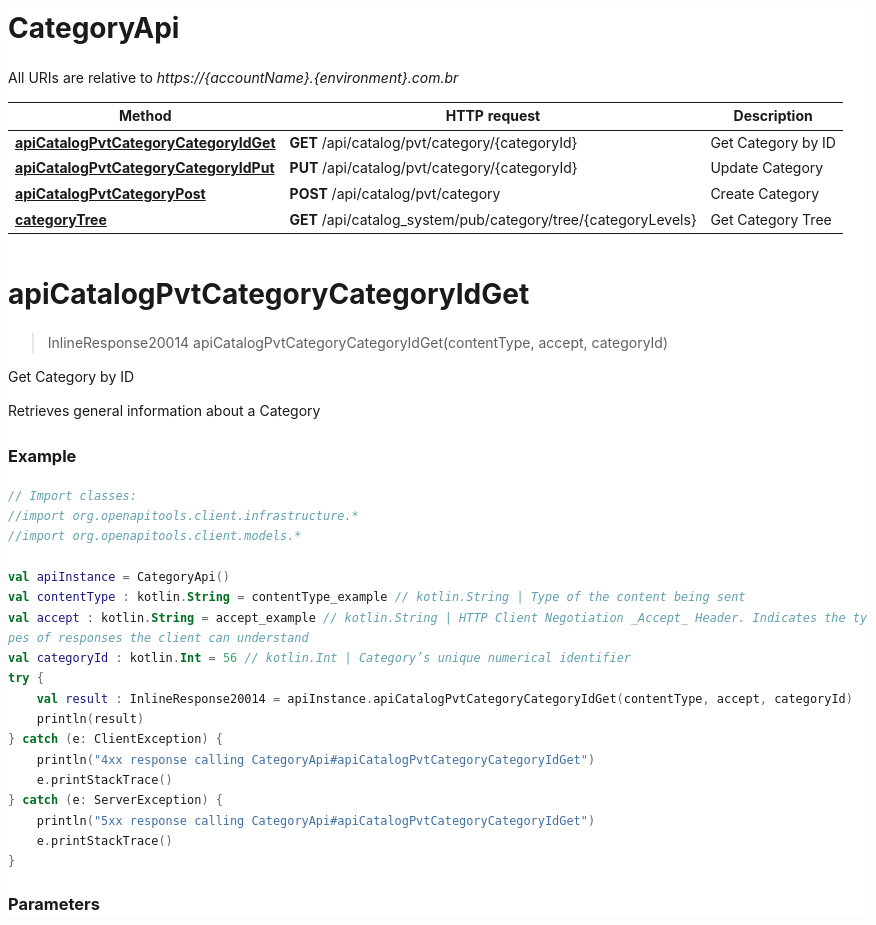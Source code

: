 # CategoryApi

All URIs are relative to *https://{accountName}.{environment}.com.br*

Method | HTTP request | Description
------------- | ------------- | -------------
[**apiCatalogPvtCategoryCategoryIdGet**](CategoryApi.md#apiCatalogPvtCategoryCategoryIdGet) | **GET** /api/catalog/pvt/category/{categoryId} | Get Category by ID
[**apiCatalogPvtCategoryCategoryIdPut**](CategoryApi.md#apiCatalogPvtCategoryCategoryIdPut) | **PUT** /api/catalog/pvt/category/{categoryId} | Update Category
[**apiCatalogPvtCategoryPost**](CategoryApi.md#apiCatalogPvtCategoryPost) | **POST** /api/catalog/pvt/category | Create Category
[**categoryTree**](CategoryApi.md#categoryTree) | **GET** /api/catalog_system/pub/category/tree/{categoryLevels} | Get Category Tree


<a name="apiCatalogPvtCategoryCategoryIdGet"></a>
# **apiCatalogPvtCategoryCategoryIdGet**
> InlineResponse20014 apiCatalogPvtCategoryCategoryIdGet(contentType, accept, categoryId)

Get Category by ID

Retrieves general information about a Category

### Example
```kotlin
// Import classes:
//import org.openapitools.client.infrastructure.*
//import org.openapitools.client.models.*

val apiInstance = CategoryApi()
val contentType : kotlin.String = contentType_example // kotlin.String | Type of the content being sent
val accept : kotlin.String = accept_example // kotlin.String | HTTP Client Negotiation _Accept_ Header. Indicates the types of responses the client can understand 
val categoryId : kotlin.Int = 56 // kotlin.Int | Category’s unique numerical identifier
try {
    val result : InlineResponse20014 = apiInstance.apiCatalogPvtCategoryCategoryIdGet(contentType, accept, categoryId)
    println(result)
} catch (e: ClientException) {
    println("4xx response calling CategoryApi#apiCatalogPvtCategoryCategoryIdGet")
    e.printStackTrace()
} catch (e: ServerException) {
    println("5xx response calling CategoryApi#apiCatalogPvtCategoryCategoryIdGet")
    e.printStackTrace()
}
```

### Parameters
